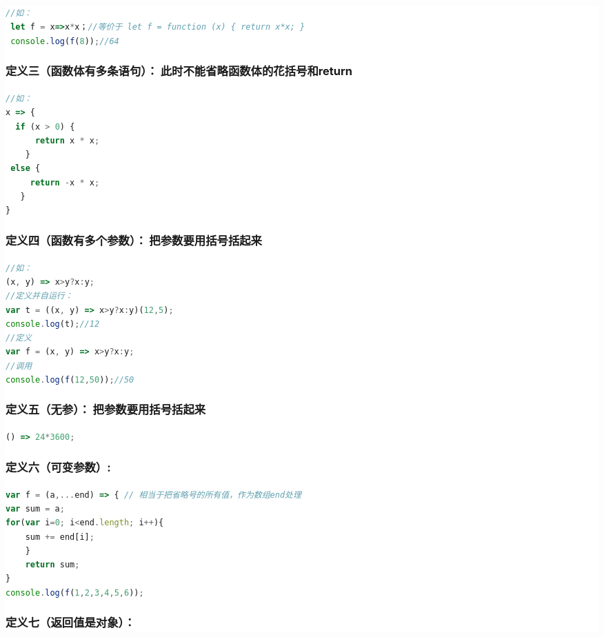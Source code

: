 ~~~js
//如：
 let f = x=>x*x；//等价于 let f = function (x) { return x*x; }
 console.log(f(8));//64
~~~

### 定义三（函数体有多条语句）： 此时不能省略函数体的花括号和return 

~~~js
//如：
x => {
  if (x > 0) {
      return x * x;
    }
 else {
     return -x * x;
   }
} 
~~~

### 定义四（函数有多个参数）： 把参数要用括号括起来 

~~~js
//如：
(x, y) => x>y?x:y;
//定义并自运行：
var t = ((x, y) => x>y?x:y)(12,5);
console.log(t);//12
//定义
var f = (x, y) => x>y?x:y;
//调用
console.log(f(12,50));//50
~~~

### 定义五（无参）： 把参数要用括号括起来 

~~~js
() => 24*3600;
~~~

### 定义六（可变参数）: 

~~~js
var f = (a,...end) => { // 相当于把省略号的所有值，作为数组end处理
var sum = a;
for(var i=0; i<end.length; i++){
	sum += end[i];
	}
	return sum;
}
console.log(f(1,2,3,4,5,6));
~~~

### 定义七（返回值是对象）： 
